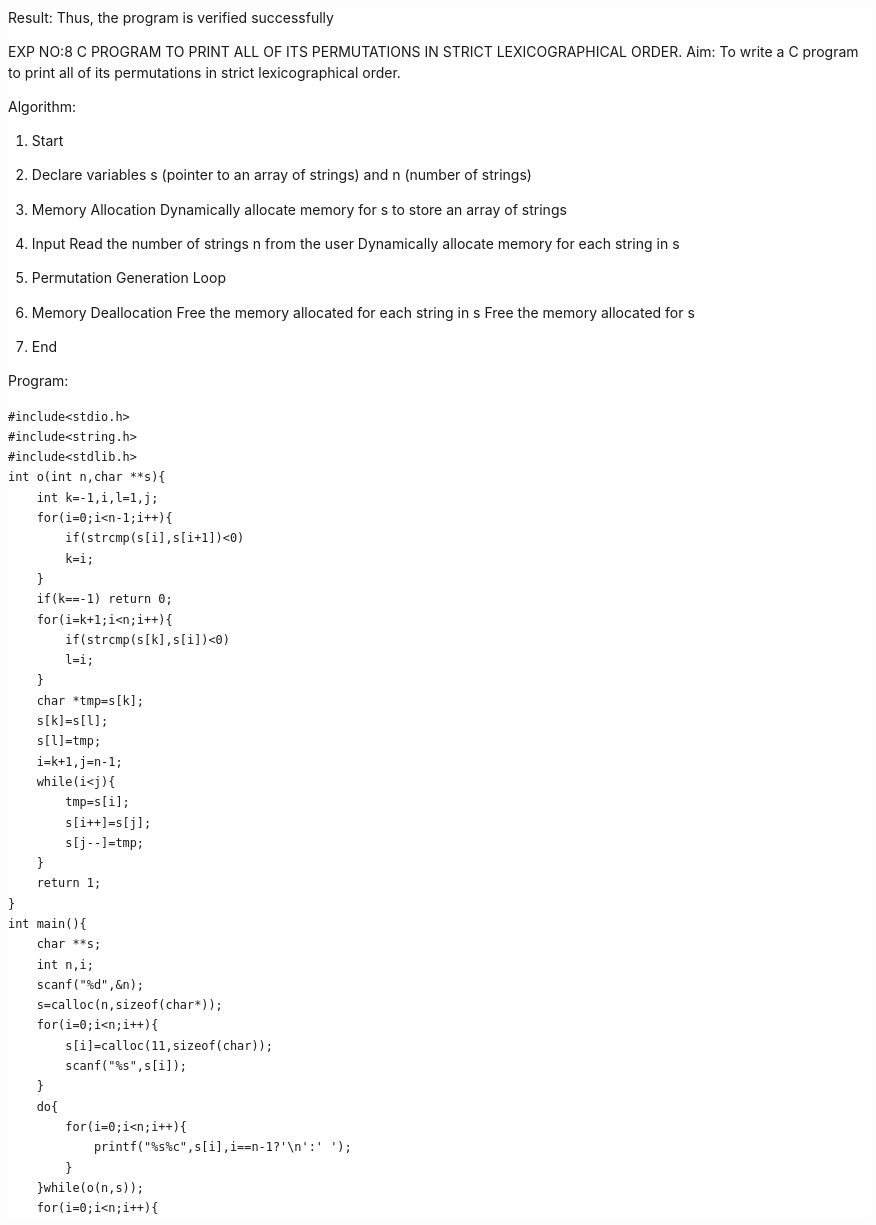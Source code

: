 





Result:
Thus, the program is verified successfully

EXP NO:8 C PROGRAM TO PRINT ALL OF ITS PERMUTATIONS IN STRICT LEXICOGRAPHICAL ORDER.
Aim:
To write a C program to print all of its permutations in strict lexicographical order.

Algorithm:
1.	Start
2.	Declare variables s (pointer to an array of strings) and n (number of strings)

3.	Memory Allocation
Dynamically allocate memory for s to store an array of strings
4.	Input
Read the number of strings n from the user Dynamically allocate memory for each string in s
5.	Permutation Generation Loop
6.	Memory Deallocation
Free the memory allocated for each string in s Free the memory allocated for s
7.	End
 
Program:
```
#include<stdio.h>
#include<string.h>
#include<stdlib.h>
int o(int n,char **s){
    int k=-1,i,l=1,j;
    for(i=0;i<n-1;i++){
        if(strcmp(s[i],s[i+1])<0)
        k=i;
    }
    if(k==-1) return 0;
    for(i=k+1;i<n;i++){
        if(strcmp(s[k],s[i])<0)
        l=i;
    }
    char *tmp=s[k];
    s[k]=s[l];
    s[l]=tmp;
    i=k+1,j=n-1;
    while(i<j){
        tmp=s[i];
        s[i++]=s[j];
        s[j--]=tmp;
    }
    return 1;
}
int main(){
    char **s;
    int n,i;
    scanf("%d",&n);
    s=calloc(n,sizeof(char*));
    for(i=0;i<n;i++){
        s[i]=calloc(11,sizeof(char));
        scanf("%s",s[i]);
    }
    do{
        for(i=0;i<n;i++){
            printf("%s%c",s[i],i==n-1?'\n':' ');
        }
    }while(o(n,s)); 
    for(i=0;i<n;i++){
```